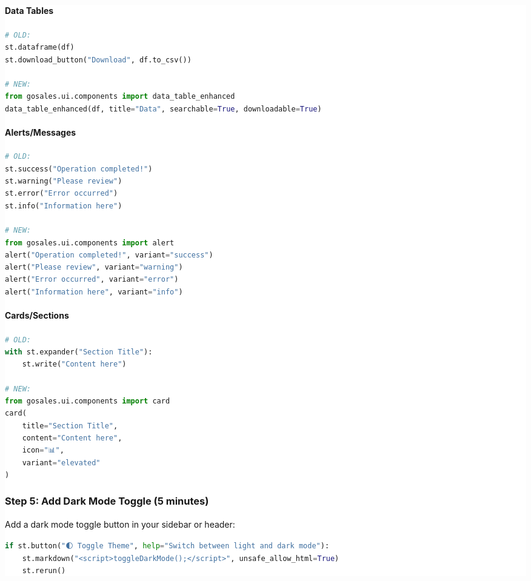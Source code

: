 #### Data Tables
```python
# OLD:
st.dataframe(df)
st.download_button("Download", df.to_csv())

# NEW:
from gosales.ui.components import data_table_enhanced
data_table_enhanced(df, title="Data", searchable=True, downloadable=True)
```

#### Alerts/Messages
```python
# OLD:
st.success("Operation completed!")
st.warning("Please review")
st.error("Error occurred")
st.info("Information here")

# NEW:
from gosales.ui.components import alert
alert("Operation completed!", variant="success")
alert("Please review", variant="warning")
alert("Error occurred", variant="error")
alert("Information here", variant="info")
```

#### Cards/Sections
```python
# OLD:
with st.expander("Section Title"):
    st.write("Content here")

# NEW:
from gosales.ui.components import card
card(
    title="Section Title",
    content="Content here",
    icon="📊",
    variant="elevated"
)
```

### Step 5: Add Dark Mode Toggle (5 minutes)

Add a dark mode toggle button in your sidebar or header:

```python
if st.button("🌓 Toggle Theme", help="Switch between light and dark mode"):
    st.markdown("<script>toggleDarkMode();</script>", unsafe_allow_html=True)
    st.rerun()
```
